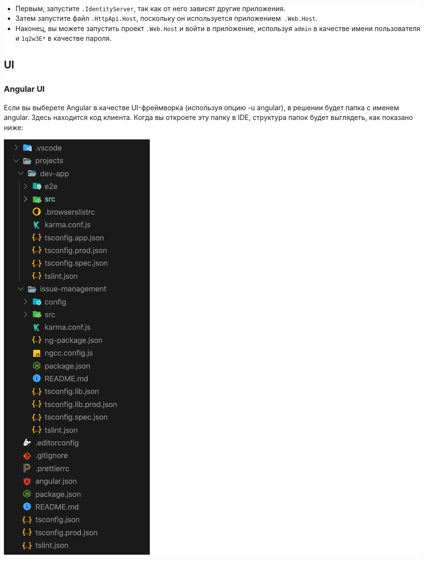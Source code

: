 - Первым, запустите `.IdentityServer`, так как от него зависят другие приложения.
- Затем запустите файл `.HttpApi.Host`, поскольку он используется приложением` .Web.Host`.
- Наконец, вы можете запустить проект `.Web.Host` и войти в приложение, используя `admin` в качестве имени пользователя и `1q2w3E*` в качестве пароля. 

## UI

### Angular UI

Если вы выберете Angular в качестве UI-фреймворка (используя опцию -u angular), в решении будет папка с именем angular. Здесь находится код клиента. Когда вы откроете эту папку в IDE, структура папок будет выглядеть, как показано ниже: 

![Структура папок проекта модуля ABP Angular ](../images/angular-module-folder-structure.png)
